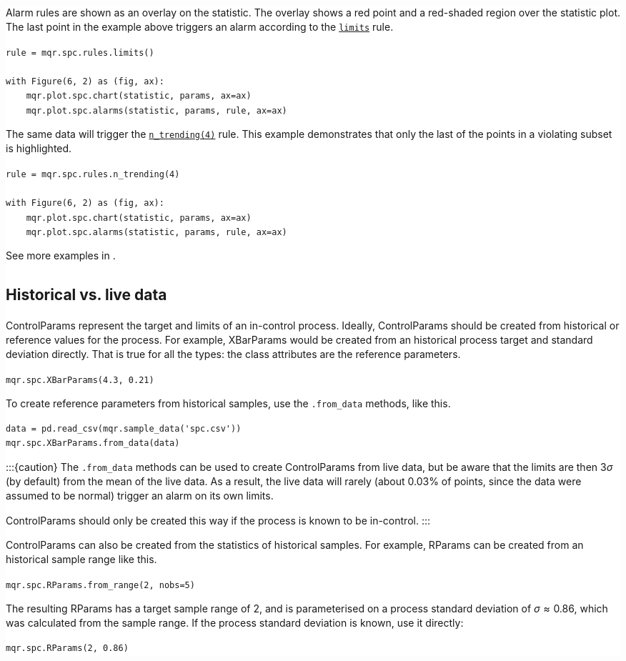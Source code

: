 Alarm rules are shown as an overlay on the statistic.
The overlay shows a red point and a red-shaded region over the statistic plot.
The last point in the example above triggers an alarm according to the [`limits`](#mqr.spc.rules.limits) rule.
```{code-cell} ipython3
rule = mqr.spc.rules.limits()

with Figure(6, 2) as (fig, ax):
    mqr.plot.spc.chart(statistic, params, ax=ax)
    mqr.plot.spc.alarms(statistic, params, rule, ax=ax)
```

The same data will trigger the [`n_trending(4)`](#mqr.spc.rules.n_trending) rule.
This example demonstrates that only the last of the points in a violating subset is highlighted.
```{code-cell} ipython3
rule = mqr.spc.rules.n_trending(4)

with Figure(6, 2) as (fig, ax):
    mqr.plot.spc.chart(statistic, params, ax=ax)
    mqr.plot.spc.alarms(statistic, params, rule, ax=ax)
```

See more examples in [](#mqr.spc.rules).


## Historical vs. live data

ControlParams represent the target and limits of an in-control process.
Ideally, ControlParams should be created from historical or reference values for the process.
For example, XBarParams would be created from an historical process target and standard deviation directly.
That is true for all the types: the class attributes are the reference parameters.
```{code-cell} ipython3
mqr.spc.XBarParams(4.3, 0.21)
```

To create reference parameters from historical samples, use the `.from_data` methods, like this.
```{code-cell} ipython3
data = pd.read_csv(mqr.sample_data('spc.csv'))
mqr.spc.XBarParams.from_data(data)
```
:::{caution}
The `.from_data` methods can be used to create ControlParams from live data,
but be aware that the limits are then 3$\sigma$ (by default) from the mean of the live data.
As a result, the live data will rarely (about 0.03% of points, since the data were assumed to be normal)
trigger an alarm on its own limits.

ControlParams should only be created this way if the process is known to be in-control.
:::

ControlParams can also be created from the statistics of historical samples.
For example, RParams can be created from an historical sample range like this.
```{code-cell} ipython3
mqr.spc.RParams.from_range(2, nobs=5)
```
The resulting RParams has a target sample range of 2,
and is parameterised on a process standard deviation of $\sigma \approx 0.86$,
which was calculated from the sample range.
If the process standard deviation is known, use it directly:
```{code-cell} ipython3
mqr.spc.RParams(2, 0.86)
```
